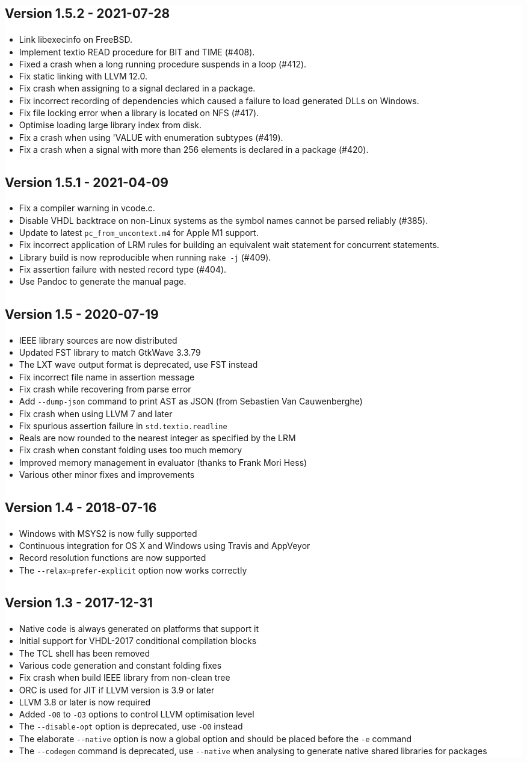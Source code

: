 ## Version 1.5.2 - 2021-07-28
- Link libexecinfo on FreeBSD.
- Implement textio READ procedure for BIT and TIME (#408).
- Fixed a crash when a long running procedure suspends in a loop (#412).
- Fix static linking with LLVM 12.0.
- Fix crash when assigning to a signal declared in a package.
- Fix incorrect recording of dependencies which caused a failure to load
  generated DLLs on Windows.
- Fix file locking error when a library is located on NFS (#417).
- Optimise loading large library index from disk.
- Fix a crash when using 'VALUE with enumeration subtypes (#419).
- Fix a crash when a signal with more than 256 elements is declared in a
  package (#420).

## Version 1.5.1 - 2021-04-09
- Fix a compiler warning in vcode.c.
- Disable VHDL backtrace on non-Linux systems as the symbol names cannot
  be parsed reliably (#385).
- Update to latest `pc_from_uncontext.m4` for Apple M1 support.
- Fix incorrect application of LRM rules for building an equivalent wait
  statement for concurrent statements.
- Library build is now reproducible when running `make -j` (#409).
- Fix assertion failure with nested record type (#404).
- Use Pandoc to generate the manual page.

## Version 1.5 - 2020-07-19
- IEEE library sources are now distributed
- Updated FST library to match GtkWave 3.3.79
- The LXT wave output format is deprecated, use FST instead
- Fix incorrect file name in assertion message
- Fix crash while recovering from parse error
- Add `--dump-json` command to print AST as JSON (from Sebastien Van
  Cauwenberghe)
- Fix crash when using LLVM 7 and later
- Fix spurious assertion failure in `std.textio.readline`
- Reals are now rounded to the nearest integer as specified by the LRM
- Fix crash when constant folding uses too much memory
- Improved memory management in evaluator (thanks to Frank Mori Hess)
- Various other minor fixes and improvements

## Version 1.4 - 2018-07-16
- Windows with MSYS2 is now fully supported
- Continuous integration for OS X and Windows using Travis and AppVeyor
- Record resolution functions are now supported
- The `--relax=prefer-explicit` option now works correctly

## Version 1.3 - 2017-12-31
- Native code is always generated on platforms that support it
- Initial support for VHDL-2017 conditional compilation blocks
- The TCL shell has been removed
- Various code generation and constant folding fixes
- Fix crash when build IEEE library from non-clean tree
- ORC is used for JIT if LLVM version is 3.9 or later
- LLVM 3.8 or later is now required
- Added `-O0` to `-O3` options to control LLVM optimisation level
- The `--disable-opt` option is deprecated, use `-O0` instead
- The elaborate `--native` option is now a global option and should
  be placed before the `-e` command
- The `--codegen` command is deprecated, use `--native` when analysing
  to generate native shared libraries for packages